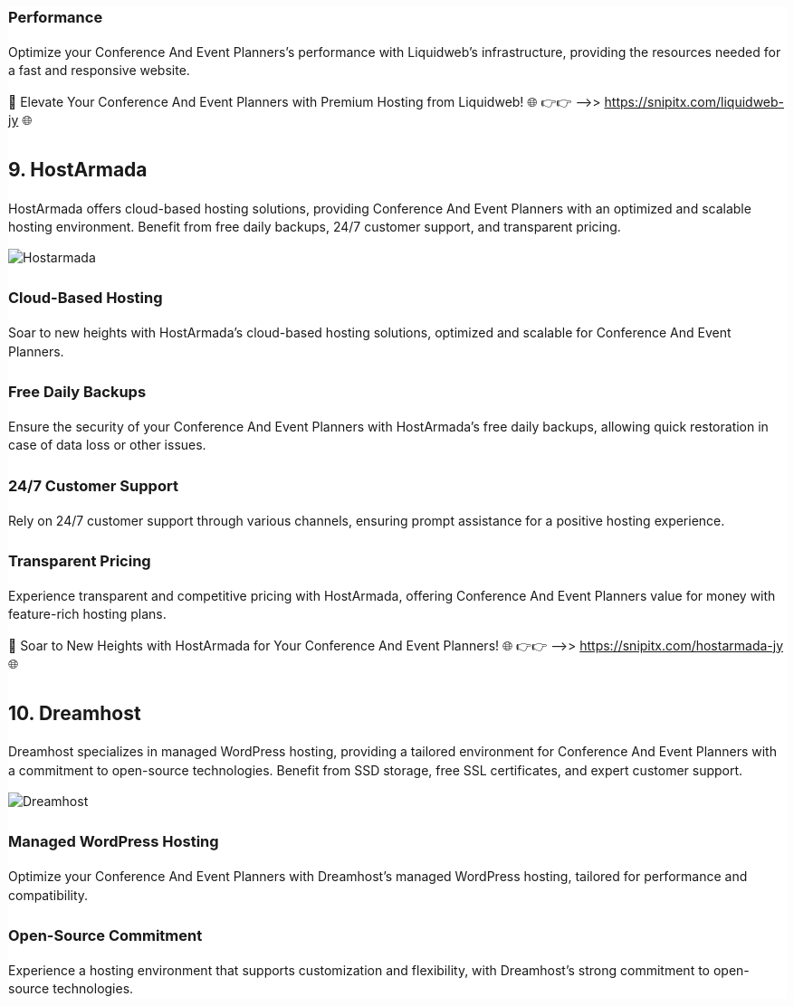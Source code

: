 ### Performance
Optimize your Conference And Event Planners’s performance with Liquidweb’s infrastructure, providing the resources needed for a fast and responsive website.

🚀 Elevate Your Conference And Event Planners with Premium Hosting from Liquidweb! 🌐
👉👉 -->> https://snipitx.com/liquidweb-jy 🌐

## 9. HostArmada

HostArmada offers cloud-based hosting solutions, providing Conference And Event Planners with an optimized and scalable hosting environment. Benefit from free daily backups, 24/7 customer support, and transparent pricing.

![Hostarmada](https://i.imgur.com/KFbdf3o.jpeg "Hostarmada Hosting")

### Cloud-Based Hosting
Soar to new heights with HostArmada’s cloud-based hosting solutions, optimized and scalable for Conference And Event Planners.

### Free Daily Backups
Ensure the security of your Conference And Event Planners with HostArmada’s free daily backups, allowing quick restoration in case of data loss or other issues.

### 24/7 Customer Support
Rely on 24/7 customer support through various channels, ensuring prompt assistance for a positive hosting experience.

### Transparent Pricing
Experience transparent and competitive pricing with HostArmada, offering Conference And Event Planners value for money with feature-rich hosting plans.

🚀 Soar to New Heights with HostArmada for Your Conference And Event Planners! 🌐
👉👉 -->> https://snipitx.com/hostarmada-jy 🌐

## 10. Dreamhost

Dreamhost specializes in managed WordPress hosting, providing a tailored environment for Conference And Event Planners with a commitment to open-source technologies. Benefit from SSD storage, free SSL certificates, and expert customer support.

![Dreamhost](https://i.imgur.com/rXIg8ip.jpeg "Dreamhost Hosting")

### Managed WordPress Hosting
Optimize your Conference And Event Planners with Dreamhost’s managed WordPress hosting, tailored for performance and compatibility.

### Open-Source Commitment
Experience a hosting environment that supports customization and flexibility, with Dreamhost’s strong commitment to open-source technologies.
